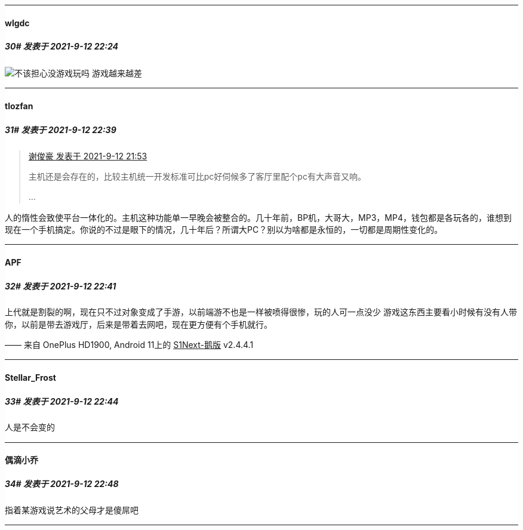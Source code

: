 
*****

####  wlgdc  
##### 30#       发表于 2021-9-12 22:24


<img src="https://static.saraba1st.com/image/smiley/face2017/049.png" referrerpolicy="no-referrer">不该担心没游戏玩吗 游戏越来越差




*****

####  tlozfan  
##### 31#       发表于 2021-9-12 22:39


<blockquote><a href="httphttps://bbs.saraba1st.com/2b/forum.php?mod=redirect&amp;goto=findpost&amp;pid=52725377&amp;ptid=2026040" target="_blank">谢俊豪 发表于 2021-9-12 21:53</a>

主机还是会存在的，比较主机统一开发标准可比pc好伺候多了客厅里配个pc有大声音又响。

 ...</blockquote>
人的惰性会致使平台一体化的。主机这种功能单一早晚会被整合的。几十年前，BP机，大哥大，MP3，MP4，钱包都是各玩各的，谁想到现在一个手机搞定。你说的不过是眼下的情况，几十年后？所谓大PC？别以为啥都是永恒的，一切都是周期性变化的。


*****

####  APF  
##### 32#       发表于 2021-9-12 22:41


上代就是割裂的啊，现在只不过对象变成了手游，以前端游不也是一样被喷得很惨，玩的人可一点没少
游戏这东西主要看小时候有没有人带你，以前是带去游戏厅，后来是带着去网吧，现在更方便有个手机就行。

—— 来自 OnePlus HD1900, Android 11上的 [S1Next-鹅版](https://github.com/ykrank/S1-Next/releases) v2.4.4.1


*****

####  Stellar_Frost  
##### 33#       发表于 2021-9-12 22:44


人是不会变的


*****

####  偶滴小乔  
##### 34#       发表于 2021-9-12 22:48


指着某游戏说艺术的父母才是傻屌吧


*****
